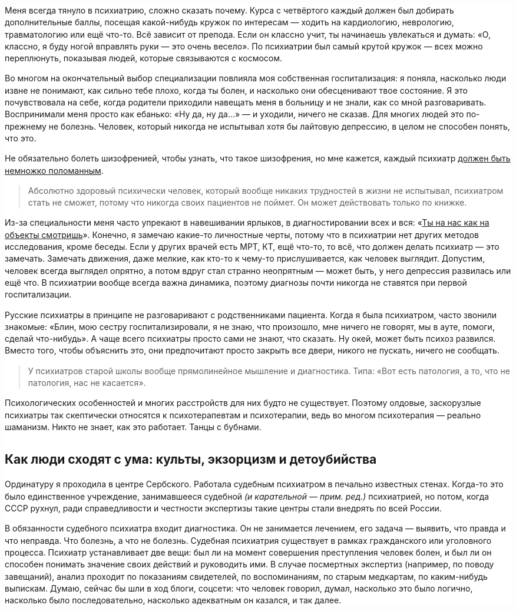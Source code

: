 Меня всегда тянуло в психиатрию, сложно сказать почему. Курса с четвёртого каждый должен был добирать дополнительные баллы, посещая какой-нибудь кружок по интересам — ходить на кардиологию, неврологию, травматологию или ещё что-то. Всё зависит от препода. Если он классно учит, ты начинаешь увлекаться и думать: «О, классно, я буду ногой вправлять руки — это очень весело». По психиатрии был самый крутой кружок — всех можно переплюнуть, показывая людей, которые связываются с космосом.

Во многом на окончательный выбор специализации повлияла моя собственная госпитализация: я поняла, насколько люди извне не понимают, как сильно тебе плохо, когда ты болен, и насколько они обесценивают твое состояние. Я это почувствовала на себе, когда родители приходили навещать меня в больницу и не знали, как со мной разговаривать. Воспринимали меня просто как ебанько: «Ну да, ну да…» — и уходили, ничего не сказав. Для многих людей это по-прежнему не болезнь. Человек, который никогда не испытывал хотя бы лайтовую депрессию, в целом не способен понять, что это.

Не обязательно болеть шизофренией, чтобы узнать, что такое шизофрения, но мне кажется, каждый психиатр [должен быть немножко поломанным](https://discours.io/articles/social/takoy-zhe-psih-kak-i-naprotiv-psihologi-i-psihoterapevty-o-svoih-mentalnyh-zabolevaniyah).

> Абсолютно здоровый психически человек, который вообще никаких трудностей в жизни не испытывал, психиатром стать не сможет, потому что никогда своих пациентов не поймет. Он может действовать только по книжке.

Из-за специальности меня часто упрекают в навешивании ярлыков, в диагностировании всех и вся: «[Ты на нас как на объекты смотришь](https://discours.io/articles/empiric/ya-hochu-haknut-ee-mozg-kak-moy-mozg-hoteli-vzlomat-no-u-menya-poluchilos-pobedit-programmu)». Конечно, я замечаю какие-то личностные черты, потому что в психиатрии нет других методов исследования, кроме беседы. Если у других врачей есть МРТ, КТ, ещё что-то, то всё, что должен делать психиатр — это замечать. Замечать движения, даже мелкие, как кто-то к чему-то прислушивается, как человек выглядит. Допустим, человек всегда выглядел опрятно, а потом вдруг стал странно неопрятным — может быть, у него депрессия развилась или ещё что. В психиатрии вообще всегда важна динамика, поэтому диагнозы почти никогда не ставятся при первой госпитализации.

Русские психиатры в принципе не разговаривают с родственниками пациента. Когда я была психиатром, часто звонили знакомые: «Блин, мою сестру госпитализировали, я не знаю, что произошло, мне ничего не говорят, мы в ауте, помоги, сделай что-нибудь». А чаще всего психиатры просто сами не знают, что сказать. Ну окей, может быть психоз развился. Вместо того, чтобы объяснить это, они предпочитают просто закрыть все двери, никого не пускать, ничего не сообщать.

> У психиатров старой школы вообще прямолинейное мышление и диагностика. Типа: «Вот есть патология, а то, что не патология, нас не касается». 

Психологических особенностей и многих расстройств для них будто не существует. Поэтому олдовые, заскорузлые психиатры так скептически относятся к психотерапевтам и психотерапии, ведь во многом психотерапия — реально шаманизм. Никто не знает, как это работает. Танцы с бубнами.

## Как люди сходят с ума: культы, экзорцизм и детоубийства

Ординатуру я проходила в центре Сербского‌. Работала судебным психиатром в печально известных стенах. Когда-то это было единственное учреждение, занимавшееся судебной _(и карательной — прим. ред.)_ психиатрией, но потом, когда СССР рухнул, ради справедливости и честности экспертизы такие центры стали внедрять по всей России.

В обязанности судебного психиатра входит диагностика. Он не занимается лечением, его задача — выявить, что правда и что неправда. Что болезнь, а что не болезнь. Судебная психиатрия существует в рамках гражданского или уголовного процесса. Психиатр устанавливает две вещи: был ли на момент совершения преступления человек болен, и был ли он способен понимать значение своих действий и руководить ими. В случае посмертных экспертиз (например, по поводу завещаний), анализ проходит по показаниям свидетелей, по воспоминаниям, по старым медкартам, по каким-нибудь выпискам. Думаю, сейчас бы шли в ход блоги, соцсети: что человек говорил, думал, насколько это было логично, насколько было последовательно, насколько адекватным он казался, и так далее.

